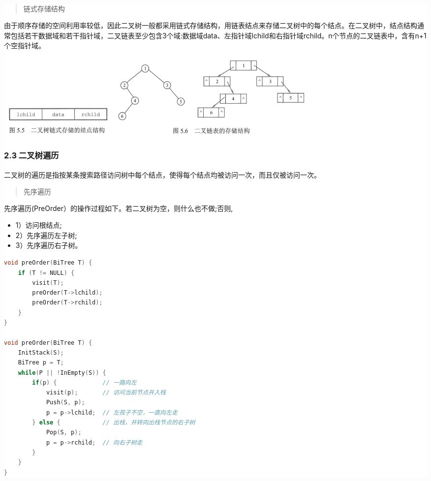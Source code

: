 

> 链式存储结构

由于顺序存储的空间利用率较低，因此二叉树一般都采用链式存储结构，用链表结点来存储二叉树中的每个结点。在二叉树中，结点结构通常包括若干数据域和若干指针域，二叉链表至少包含3个域:数据域data、左指针域lchild和右指针域rchild。n个节点的二叉链表中，含有n+1个空指针域。

<img src="./tree.assets/image-20220531144153045.png" alt="image-20220531144153045" style="zoom:80%;" /><img src="./tree.assets/image-20220531144221660.png" alt="image-20220531144221660" style="zoom:80%;" />



### 2.3 二叉树遍历

二叉树的遍历是指按某条搜索路径访问树中每个结点，使得每个结点均被访问一次，而且仅被访问一次。

> 先序遍历

先序遍历(PreOrder）的操作过程如下。若二叉树为空，则什么也不做;否则,

- 1）访问根结点;
- 2）先序遍历左子树;
- 3）先序遍历右子树。

```c++
void preOrder(BiTree T) {
    if (T != NULL) {
        visit(T);
        preOrder(T->lchild);
        preOrder(T->rchild);
    }
}

void preOrder(BiTree T) {
    InitStack(S);
    BiTree p = T;
    while(P || !InEmpty(S)) {
        if(p) {             // 一路向左
            visit(p);       // 访问当前节点并入栈
            Push(S, p);     
            p = p->lchild;  // 左孩子不空，一直向左走
        } else {            // 出栈，并转向出栈节点的右子树
            Pop(S, p);
            p = p->rchild;  // 向右子树走
        }
    }
}
```
